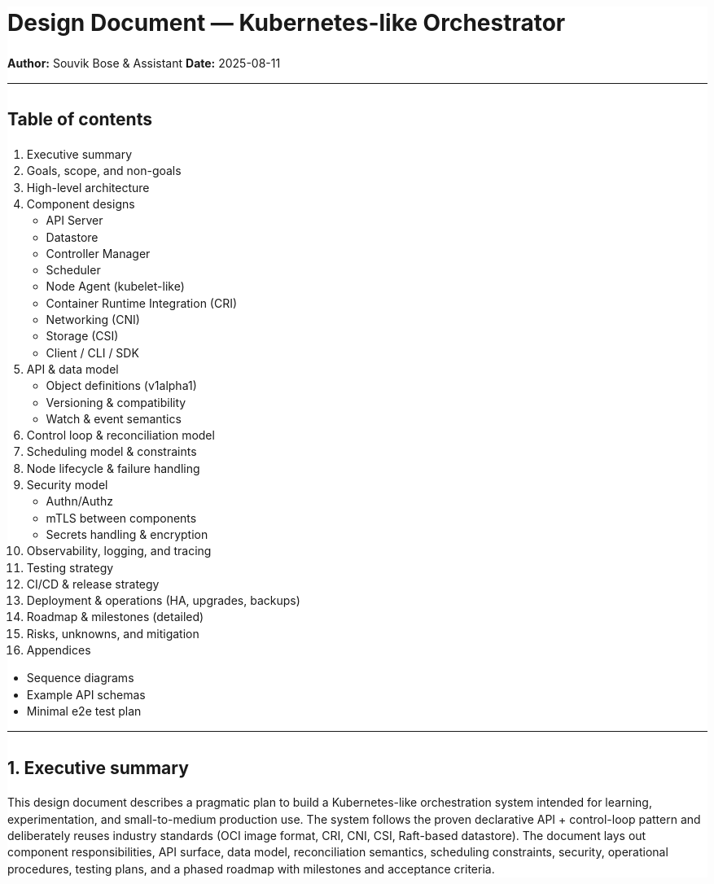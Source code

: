 # Design Document — Kubernetes-like Orchestrator

**Author:** Souvik Bose & Assistant
**Date:** 2025-08-11

---

## Table of contents
1. Executive summary
2. Goals, scope, and non-goals
3. High-level architecture
4. Component designs
   - API Server
   - Datastore
   - Controller Manager
   - Scheduler
   - Node Agent (kubelet-like)
   - Container Runtime Integration (CRI)
   - Networking (CNI)
   - Storage (CSI)
   - Client / CLI / SDK
5. API & data model
   - Object definitions (v1alpha1)
   - Versioning & compatibility
   - Watch & event semantics
6. Control loop & reconciliation model
7. Scheduling model & constraints
8. Node lifecycle & failure handling
9. Security model
   - Authn/Authz
   - mTLS between components
   - Secrets handling & encryption
10. Observability, logging, and tracing
11. Testing strategy
12. CI/CD & release strategy
13. Deployment & operations (HA, upgrades, backups)
14. Roadmap & milestones (detailed)
15. Risks, unknowns, and mitigation
16. Appendices
   - Sequence diagrams
   - Example API schemas
   - Minimal e2e test plan

---

## 1. Executive summary

This design document describes a pragmatic plan to build a Kubernetes-like orchestration system intended for learning, experimentation, and small-to-medium production use. The system follows the proven declarative API + control-loop pattern and deliberately reuses industry standards (OCI image format, CRI, CNI, CSI, Raft-based datastore). The document lays out component responsibilities, API surface, data model, reconciliation semantics, scheduling constraints, security, operational procedures, testing plans, and a phased roadmap with milestones and acceptance criteria.
